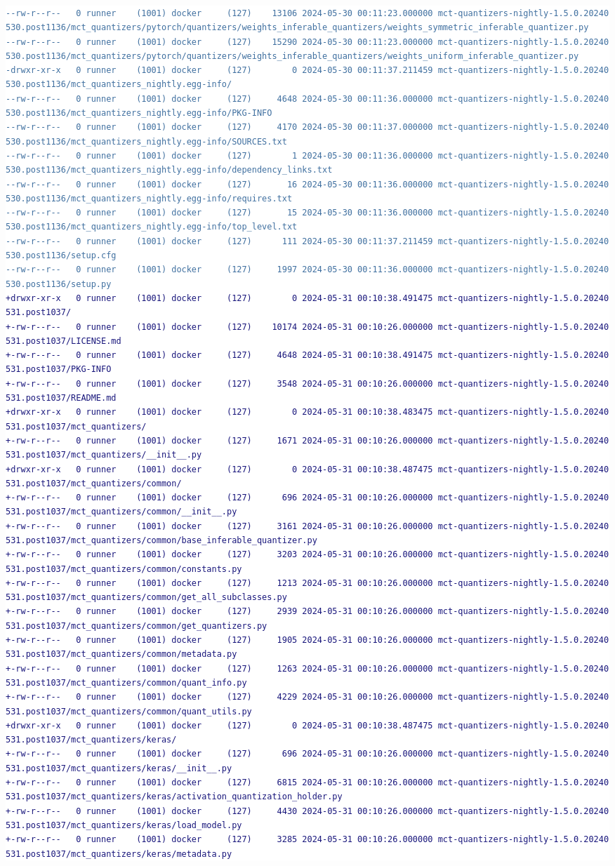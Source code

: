 ```diff
--rw-r--r--   0 runner    (1001) docker     (127)    13106 2024-05-30 00:11:23.000000 mct-quantizers-nightly-1.5.0.20240530.post1136/mct_quantizers/pytorch/quantizers/weights_inferable_quantizers/weights_symmetric_inferable_quantizer.py
--rw-r--r--   0 runner    (1001) docker     (127)    15290 2024-05-30 00:11:23.000000 mct-quantizers-nightly-1.5.0.20240530.post1136/mct_quantizers/pytorch/quantizers/weights_inferable_quantizers/weights_uniform_inferable_quantizer.py
-drwxr-xr-x   0 runner    (1001) docker     (127)        0 2024-05-30 00:11:37.211459 mct-quantizers-nightly-1.5.0.20240530.post1136/mct_quantizers_nightly.egg-info/
--rw-r--r--   0 runner    (1001) docker     (127)     4648 2024-05-30 00:11:36.000000 mct-quantizers-nightly-1.5.0.20240530.post1136/mct_quantizers_nightly.egg-info/PKG-INFO
--rw-r--r--   0 runner    (1001) docker     (127)     4170 2024-05-30 00:11:37.000000 mct-quantizers-nightly-1.5.0.20240530.post1136/mct_quantizers_nightly.egg-info/SOURCES.txt
--rw-r--r--   0 runner    (1001) docker     (127)        1 2024-05-30 00:11:36.000000 mct-quantizers-nightly-1.5.0.20240530.post1136/mct_quantizers_nightly.egg-info/dependency_links.txt
--rw-r--r--   0 runner    (1001) docker     (127)       16 2024-05-30 00:11:36.000000 mct-quantizers-nightly-1.5.0.20240530.post1136/mct_quantizers_nightly.egg-info/requires.txt
--rw-r--r--   0 runner    (1001) docker     (127)       15 2024-05-30 00:11:36.000000 mct-quantizers-nightly-1.5.0.20240530.post1136/mct_quantizers_nightly.egg-info/top_level.txt
--rw-r--r--   0 runner    (1001) docker     (127)      111 2024-05-30 00:11:37.211459 mct-quantizers-nightly-1.5.0.20240530.post1136/setup.cfg
--rw-r--r--   0 runner    (1001) docker     (127)     1997 2024-05-30 00:11:36.000000 mct-quantizers-nightly-1.5.0.20240530.post1136/setup.py
+drwxr-xr-x   0 runner    (1001) docker     (127)        0 2024-05-31 00:10:38.491475 mct-quantizers-nightly-1.5.0.20240531.post1037/
+-rw-r--r--   0 runner    (1001) docker     (127)    10174 2024-05-31 00:10:26.000000 mct-quantizers-nightly-1.5.0.20240531.post1037/LICENSE.md
+-rw-r--r--   0 runner    (1001) docker     (127)     4648 2024-05-31 00:10:38.491475 mct-quantizers-nightly-1.5.0.20240531.post1037/PKG-INFO
+-rw-r--r--   0 runner    (1001) docker     (127)     3548 2024-05-31 00:10:26.000000 mct-quantizers-nightly-1.5.0.20240531.post1037/README.md
+drwxr-xr-x   0 runner    (1001) docker     (127)        0 2024-05-31 00:10:38.483475 mct-quantizers-nightly-1.5.0.20240531.post1037/mct_quantizers/
+-rw-r--r--   0 runner    (1001) docker     (127)     1671 2024-05-31 00:10:26.000000 mct-quantizers-nightly-1.5.0.20240531.post1037/mct_quantizers/__init__.py
+drwxr-xr-x   0 runner    (1001) docker     (127)        0 2024-05-31 00:10:38.487475 mct-quantizers-nightly-1.5.0.20240531.post1037/mct_quantizers/common/
+-rw-r--r--   0 runner    (1001) docker     (127)      696 2024-05-31 00:10:26.000000 mct-quantizers-nightly-1.5.0.20240531.post1037/mct_quantizers/common/__init__.py
+-rw-r--r--   0 runner    (1001) docker     (127)     3161 2024-05-31 00:10:26.000000 mct-quantizers-nightly-1.5.0.20240531.post1037/mct_quantizers/common/base_inferable_quantizer.py
+-rw-r--r--   0 runner    (1001) docker     (127)     3203 2024-05-31 00:10:26.000000 mct-quantizers-nightly-1.5.0.20240531.post1037/mct_quantizers/common/constants.py
+-rw-r--r--   0 runner    (1001) docker     (127)     1213 2024-05-31 00:10:26.000000 mct-quantizers-nightly-1.5.0.20240531.post1037/mct_quantizers/common/get_all_subclasses.py
+-rw-r--r--   0 runner    (1001) docker     (127)     2939 2024-05-31 00:10:26.000000 mct-quantizers-nightly-1.5.0.20240531.post1037/mct_quantizers/common/get_quantizers.py
+-rw-r--r--   0 runner    (1001) docker     (127)     1905 2024-05-31 00:10:26.000000 mct-quantizers-nightly-1.5.0.20240531.post1037/mct_quantizers/common/metadata.py
+-rw-r--r--   0 runner    (1001) docker     (127)     1263 2024-05-31 00:10:26.000000 mct-quantizers-nightly-1.5.0.20240531.post1037/mct_quantizers/common/quant_info.py
+-rw-r--r--   0 runner    (1001) docker     (127)     4229 2024-05-31 00:10:26.000000 mct-quantizers-nightly-1.5.0.20240531.post1037/mct_quantizers/common/quant_utils.py
+drwxr-xr-x   0 runner    (1001) docker     (127)        0 2024-05-31 00:10:38.487475 mct-quantizers-nightly-1.5.0.20240531.post1037/mct_quantizers/keras/
+-rw-r--r--   0 runner    (1001) docker     (127)      696 2024-05-31 00:10:26.000000 mct-quantizers-nightly-1.5.0.20240531.post1037/mct_quantizers/keras/__init__.py
+-rw-r--r--   0 runner    (1001) docker     (127)     6815 2024-05-31 00:10:26.000000 mct-quantizers-nightly-1.5.0.20240531.post1037/mct_quantizers/keras/activation_quantization_holder.py
+-rw-r--r--   0 runner    (1001) docker     (127)     4430 2024-05-31 00:10:26.000000 mct-quantizers-nightly-1.5.0.20240531.post1037/mct_quantizers/keras/load_model.py
+-rw-r--r--   0 runner    (1001) docker     (127)     3285 2024-05-31 00:10:26.000000 mct-quantizers-nightly-1.5.0.20240531.post1037/mct_quantizers/keras/metadata.py
```